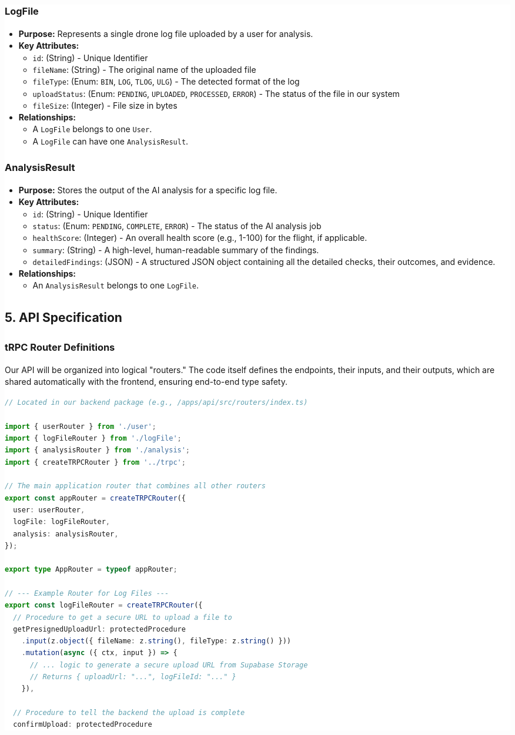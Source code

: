 ### **LogFile**

  * **Purpose:** Represents a single drone log file uploaded by a user for analysis.
  * **Key Attributes:**
      * `id`: (String) - Unique Identifier
      * `fileName`: (String) - The original name of the uploaded file
      * `fileType`: (Enum: `BIN`, `LOG`, `TLOG`, `ULG`) - The detected format of the log
      * `uploadStatus`: (Enum: `PENDING`, `UPLOADED`, `PROCESSED`, `ERROR`) - The status of the file in our system
      * `fileSize`: (Integer) - File size in bytes
  * **Relationships:**
      * A `LogFile` belongs to one `User`.
      * A `LogFile` can have one `AnalysisResult`.

### **AnalysisResult**

  * **Purpose:** Stores the output of the AI analysis for a specific log file.
  * **Key Attributes:**
      * `id`: (String) - Unique Identifier
      * `status`: (Enum: `PENDING`, `COMPLETE`, `ERROR`) - The status of the AI analysis job
      * `healthScore`: (Integer) - An overall health score (e.g., 1-100) for the flight, if applicable.
      * `summary`: (String) - A high-level, human-readable summary of the findings.
      * `detailedFindings`: (JSON) - A structured JSON object containing all the detailed checks, their outcomes, and evidence.
  * **Relationships:**
      * An `AnalysisResult` belongs to one `LogFile`.

## **5. API Specification**

### **tRPC Router Definitions**

Our API will be organized into logical "routers." The code itself defines the endpoints, their inputs, and their outputs, which are shared automatically with the frontend, ensuring end-to-end type safety.

```typescript
// Located in our backend package (e.g., /apps/api/src/routers/index.ts)

import { userRouter } from './user';
import { logFileRouter } from './logFile';
import { analysisRouter } from './analysis';
import { createTRPCRouter } from '../trpc';

// The main application router that combines all other routers
export const appRouter = createTRPCRouter({
  user: userRouter,
  logFile: logFileRouter,
  analysis: analysisRouter,
});

export type AppRouter = typeof appRouter;

// --- Example Router for Log Files ---
export const logFileRouter = createTRPCRouter({
  // Procedure to get a secure URL to upload a file to
  getPresignedUploadUrl: protectedProcedure
    .input(z.object({ fileName: z.string(), fileType: z.string() }))
    .mutation(async ({ ctx, input }) => {
      // ... logic to generate a secure upload URL from Supabase Storage
      // Returns { uploadUrl: "...", logFileId: "..." }
    }),

  // Procedure to tell the backend the upload is complete
  confirmUpload: protectedProcedure
```